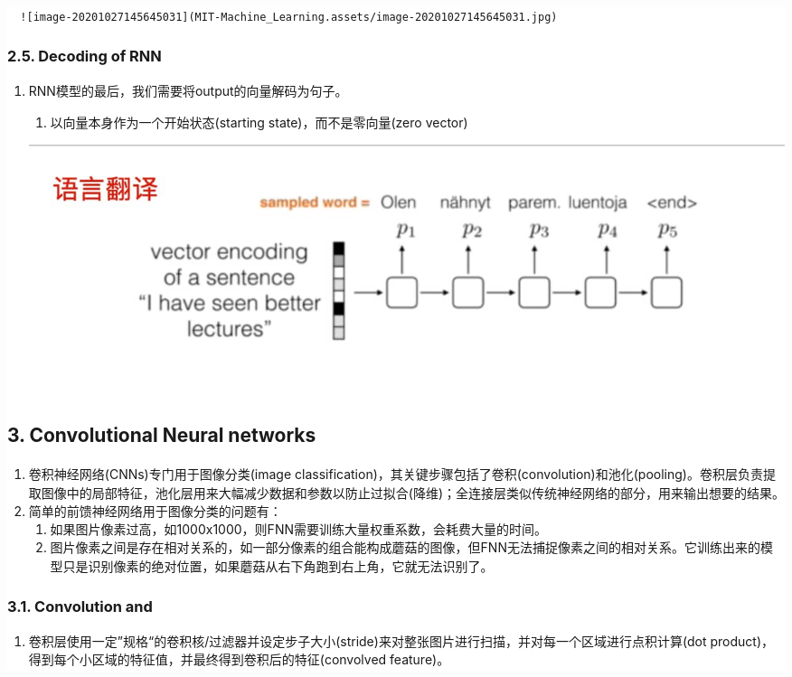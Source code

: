       ![image-20201027145645031](MIT-Machine_Learning.assets/image-20201027145645031.jpg)

### 2.5. Decoding of RNN

1. RNN模型的最后，我们需要将output的向量解码为句子。

   1. 以向量本身作为一个开始状态(starting state)，而不是零向量(zero vector)

   ![image-20201027150436085](MIT-Machine_Learning.assets/image-20201027150436085.jpg)

## 3. Convolutional Neural networks

1. 卷积神经网络(CNNs)专门用于图像分类(image classification)，其关键步骤包括了卷积(convolution)和池化(pooling)。卷积层负责提取图像中的局部特征，池化层用来大幅减少数据和参数以防止过拟合(降维)；全连接层类似传统神经网络的部分，用来输出想要的结果。
2. 简单的前馈神经网络用于图像分类的问题有：
   1. 如果图片像素过高，如1000x1000，则FNN需要训练大量权重系数，会耗费大量的时间。
   2. 图片像素之间是存在相对关系的，如一部分像素的组合能构成蘑菇的图像，但FNN无法捕捉像素之间的相对关系。它训练出来的模型只是识别像素的绝对位置，如果蘑菇从右下角跑到右上角，它就无法识别了。

### 3.1. Convolution and 

1. 卷积层使用一定”规格“的卷积核/过滤器并设定步子大小(stride)来对整张图片进行扫描，并对每一个区域进行点积计算(dot product)，得到每个小区域的特征值，并最终得到卷积后的特征(convolved feature)。
